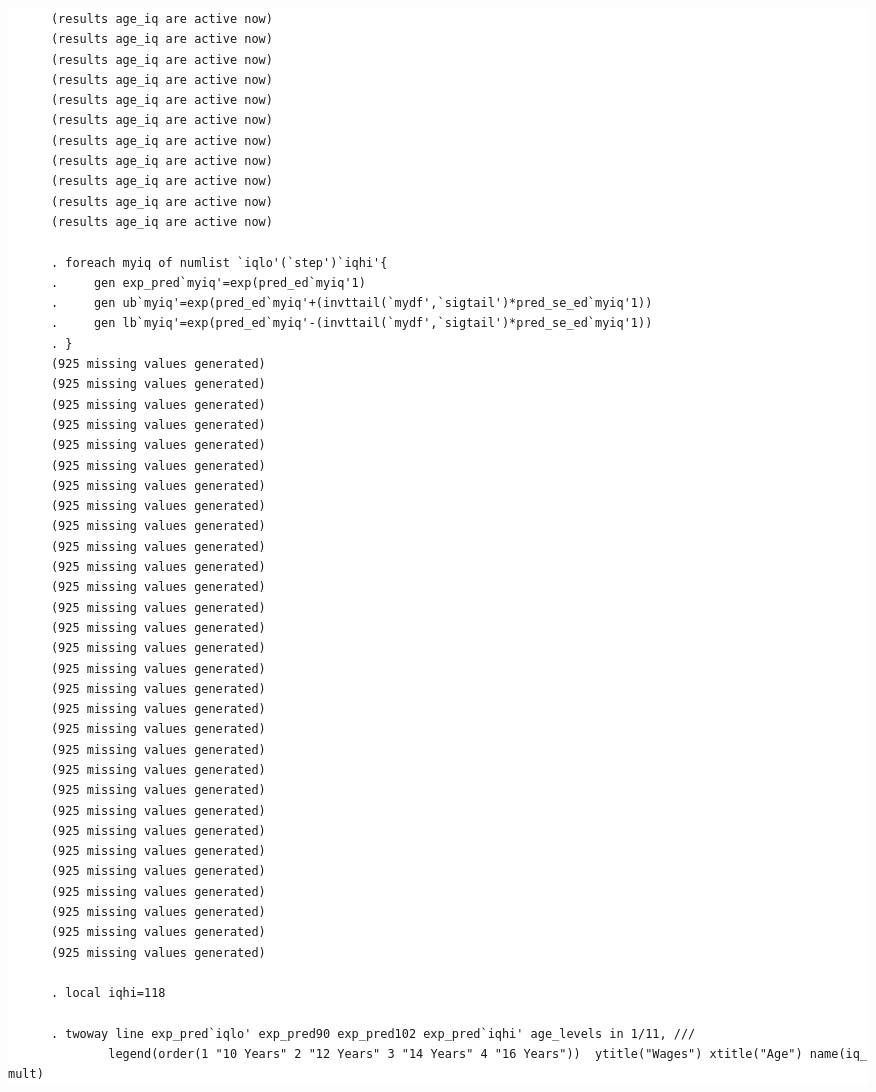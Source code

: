           (results age_iq are active now)
          (results age_iq are active now)
          (results age_iq are active now)
          (results age_iq are active now)
          (results age_iq are active now)
          (results age_iq are active now)
          (results age_iq are active now)
          (results age_iq are active now)
          (results age_iq are active now)
          (results age_iq are active now)
          (results age_iq are active now)

          . foreach myiq of numlist `iqlo'(`step')`iqhi'{
          .     gen exp_pred`myiq'=exp(pred_ed`myiq'1)
          .     gen ub`myiq'=exp(pred_ed`myiq'+(invttail(`mydf',`sigtail')*pred_se_ed`myiq'1))
          .     gen lb`myiq'=exp(pred_ed`myiq'-(invttail(`mydf',`sigtail')*pred_se_ed`myiq'1))
          . }
          (925 missing values generated)
          (925 missing values generated)
          (925 missing values generated)
          (925 missing values generated)
          (925 missing values generated)
          (925 missing values generated)
          (925 missing values generated)
          (925 missing values generated)
          (925 missing values generated)
          (925 missing values generated)
          (925 missing values generated)
          (925 missing values generated)
          (925 missing values generated)
          (925 missing values generated)
          (925 missing values generated)
          (925 missing values generated)
          (925 missing values generated)
          (925 missing values generated)
          (925 missing values generated)
          (925 missing values generated)
          (925 missing values generated)
          (925 missing values generated)
          (925 missing values generated)
          (925 missing values generated)
          (925 missing values generated)
          (925 missing values generated)
          (925 missing values generated)
          (925 missing values generated)
          (925 missing values generated)
          (925 missing values generated)

          . local iqhi=118

          . twoway line exp_pred`iqlo' exp_pred90 exp_pred102 exp_pred`iqhi' age_levels in 1/11, ///
                  legend(order(1 "10 Years" 2 "12 Years" 3 "14 Years" 4 "16 Years"))  ytitle("Wages") xtitle("Age") name(iq_mult)
